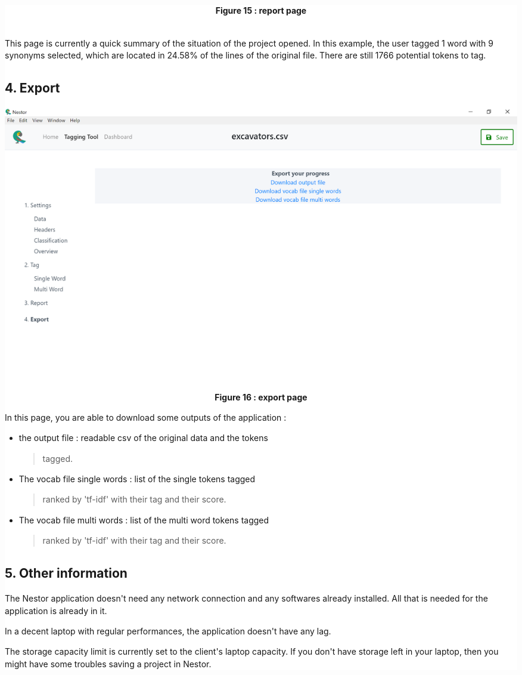 <div align="center"><strong>Figure 15 : report page</strong></div><br/>

This page is currently a quick summary of the situation of the project
opened. In this example, the user tagged 1 word with 9 synonyms
selected, which are located in 24.58% of the lines of the original file.
There are still 1766 potential tokens to tag.

## 4. Export

![](resources/media/image12.png)

<div align="center"><strong>Figure 16 : export page</strong></div>

In this page, you are able to download some outputs of the application :

-   the output file : readable csv of the original data and the tokens
    > tagged.

-   The vocab file single words : list of the single tokens tagged
    > ranked by 'tf-idf' with their tag and their score.

-   The vocab file multi words : list of the multi word tokens tagged
    > ranked by 'tf-idf' with their tag and their score.

## 5. Other information

The Nestor application doesn't need any network connection and any
softwares already installed. All that is needed for the application is
already in it.

In a decent laptop with regular performances, the application doesn't
have any lag.

The storage capacity limit is currently set to the client's laptop
capacity. If you don't have storage left in your laptop, then you might
have some troubles saving a project in Nestor.
